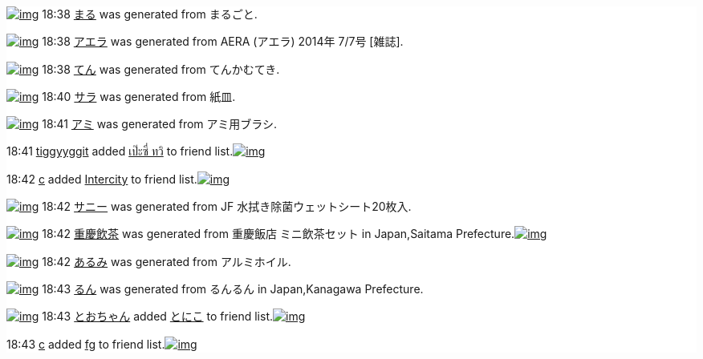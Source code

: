 [![img](http://www.deviantsart.com/3lh2r80.png)](http://www.barcodekanojo.com/kanojo/3030916/%E3%81%BE%E3%82%8B) 18:38 [まる](http://www.barcodekanojo.com/kanojo/3030916/%E3%81%BE%E3%82%8B) was generated from まるごと.

[![img](http://www.deviantsart.com/3comtfu.png)](http://www.barcodekanojo.com/kanojo/3030917/%E3%82%A2%E3%82%A8%E3%83%A9) 18:38 [アエラ](http://www.barcodekanojo.com/kanojo/3030917/%E3%82%A2%E3%82%A8%E3%83%A9) was generated from AERA (アエラ) 2014年 7/7号 [雑誌].

[![img](http://www.deviantsart.com/3lo1c15.png)](http://www.barcodekanojo.com/kanojo/3030918/%E3%81%A6%E3%82%93) 18:38 [てん](http://www.barcodekanojo.com/kanojo/3030918/%E3%81%A6%E3%82%93) was generated from てんかむてき.

[![img](http://www.deviantsart.com/2h1irn.png)](http://www.barcodekanojo.com/kanojo/3030919/%E3%82%B5%E3%83%A9) 18:40 [サラ](http://www.barcodekanojo.com/kanojo/3030919/%E3%82%B5%E3%83%A9) was generated from 紙皿.

[![img](http://www.deviantsart.com/36socl2.png)](http://www.barcodekanojo.com/kanojo/3030920/%E3%82%A2%E3%83%9F) 18:41 [アミ](http://www.barcodekanojo.com/kanojo/3030920/%E3%82%A2%E3%83%9F) was generated from アミ用ブラシ.

18:41 [tiggyyggit](http://www.barcodekanojo.com/user/472082/tiggyyggit) added [เป๊ะซี่ ทวิ](http://www.barcodekanojo.com/kanojo/2895074/%E0%B9%80%E0%B8%9B%E0%B9%8A%E0%B8%B0%E0%B8%8B%E0%B8%B5%E0%B9%88%20%E0%B8%97%E0%B8%A7%E0%B8%B4) to friend list.[![img](http://www.deviantsart.com/16rv3eu.png)](http://www.barcodekanojo.com/kanojo/2895074/%E0%B9%80%E0%B8%9B%E0%B9%8A%E0%B8%B0%E0%B8%8B%E0%B8%B5%E0%B9%88%20%E0%B8%97%E0%B8%A7%E0%B8%B4)

18:42 [c](http://www.barcodekanojo.com/user/440444/c) added [Intercity](http://www.barcodekanojo.com/kanojo/7740/Intercity) to friend list.[![img](http://www.deviantsart.com/75b9fl.png)](http://www.barcodekanojo.com/kanojo/7740/Intercity)

[![img](http://www.deviantsart.com/1nf26jf.png)](http://www.barcodekanojo.com/kanojo/3030921/%E3%82%B5%E3%83%8B%E3%83%BC) 18:42 [サニー](http://www.barcodekanojo.com/kanojo/3030921/%E3%82%B5%E3%83%8B%E3%83%BC) was generated from JF 水拭き除菌ウェットシート20枚入.

[![img](http://www.deviantsart.com/2cpkkda.png)](http://www.barcodekanojo.com/kanojo/3030922/%E9%87%8D%E6%85%B6%E9%A3%B2%E8%8C%B6) 18:42 [重慶飲茶](http://www.barcodekanojo.com/kanojo/3030922/%E9%87%8D%E6%85%B6%E9%A3%B2%E8%8C%B6) was generated from 重慶飯店 ミニ飲茶セット in Japan,Saitama Prefecture.[![img](http://www.deviantsart.com/33sprvv.jpeg)](http://www.barcodekanojo.com/product_images/barcode/5736137/1403948498/50x50x,PE9,P87,P8D,PE6,P85,PB6,PE9,PA3,PAF,PE5,PBA,P97,P20,PE3,P83,P9F,PE3,P83,P8B,PE9,PA3,PB2,PE8,P8C,PB6,PE3,P82,PBB,PE3,P83,P83,PE3,P83,P88.jpg,qw=88,ah=88.pagespeed.ic.le1jk3zmRd.jpg)

[![img](http://www.deviantsart.com/8vlnum.png)](http://www.barcodekanojo.com/kanojo/3030923/%E3%81%82%E3%82%8B%E3%81%BF) 18:42 [あるみ](http://www.barcodekanojo.com/kanojo/3030923/%E3%81%82%E3%82%8B%E3%81%BF) was generated from アルミホイル.

[![img](http://www.deviantsart.com/340rrge.png)](http://www.barcodekanojo.com/kanojo/3030924/%E3%82%8B%E3%82%93) 18:43 [るん](http://www.barcodekanojo.com/kanojo/3030924/%E3%82%8B%E3%82%93) was generated from るんるん in Japan,Kanagawa Prefecture.

[![img](http://www.deviantsart.com/1rkj0cl.jpeg)](http://www.barcodekanojo.com/user/11892/%E3%81%A8%E3%81%8A%E3%81%A1%E3%82%83%E3%82%93) 18:43 [とおちゃん](http://www.barcodekanojo.com/user/11892/%E3%81%A8%E3%81%8A%E3%81%A1%E3%82%83%E3%82%93) added [とにこ](http://www.barcodekanojo.com/kanojo/2755005/%E3%81%A8%E3%81%AB%E3%81%93) to friend list.[![img](http://www.deviantsart.com/275ttat.png)](http://www.barcodekanojo.com/kanojo/2755005/%E3%81%A8%E3%81%AB%E3%81%93)

18:43 [c](http://www.barcodekanojo.com/user/440444/c) added [fg](http://www.barcodekanojo.com/kanojo/5255/fg) to friend list.[![img](http://www.deviantsart.com/1iitue.png)](http://www.barcodekanojo.com/kanojo/5255/fg)

